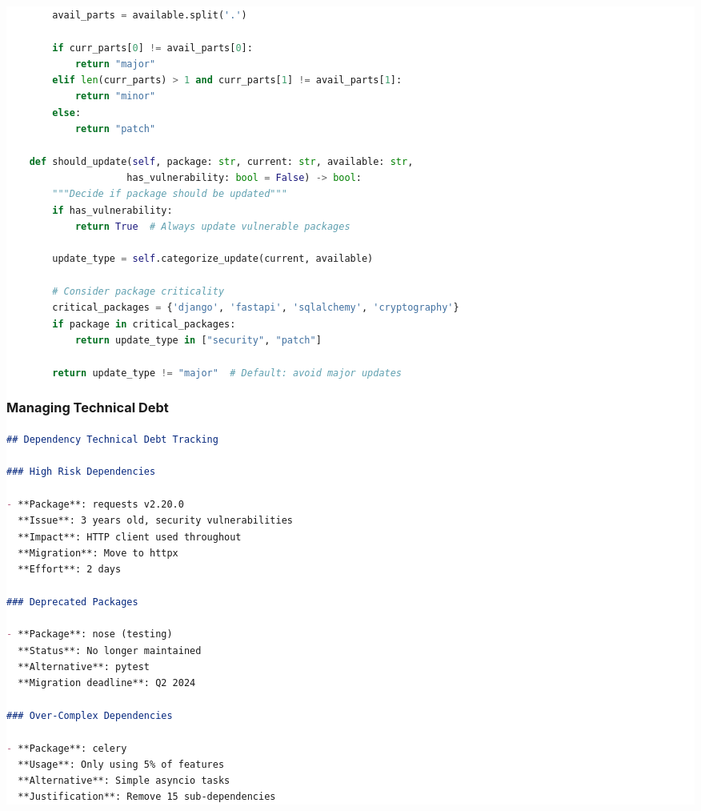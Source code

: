 ```python
        avail_parts = available.split('.')

        if curr_parts[0] != avail_parts[0]:
            return "major"
        elif len(curr_parts) > 1 and curr_parts[1] != avail_parts[1]:
            return "minor"
        else:
            return "patch"

    def should_update(self, package: str, current: str, available: str,
                     has_vulnerability: bool = False) -> bool:
        """Decide if package should be updated"""
        if has_vulnerability:
            return True  # Always update vulnerable packages

        update_type = self.categorize_update(current, available)

        # Consider package criticality
        critical_packages = {'django', 'fastapi', 'sqlalchemy', 'cryptography'}
        if package in critical_packages:
            return update_type in ["security", "patch"]

        return update_type != "major"  # Default: avoid major updates
```

### Managing Technical Debt

```markdown
## Dependency Technical Debt Tracking

### High Risk Dependencies

- **Package**: requests v2.20.0
  **Issue**: 3 years old, security vulnerabilities
  **Impact**: HTTP client used throughout
  **Migration**: Move to httpx
  **Effort**: 2 days

### Deprecated Packages

- **Package**: nose (testing)
  **Status**: No longer maintained
  **Alternative**: pytest
  **Migration deadline**: Q2 2024

### Over-Complex Dependencies

- **Package**: celery
  **Usage**: Only using 5% of features
  **Alternative**: Simple asyncio tasks
  **Justification**: Remove 15 sub-dependencies
```
